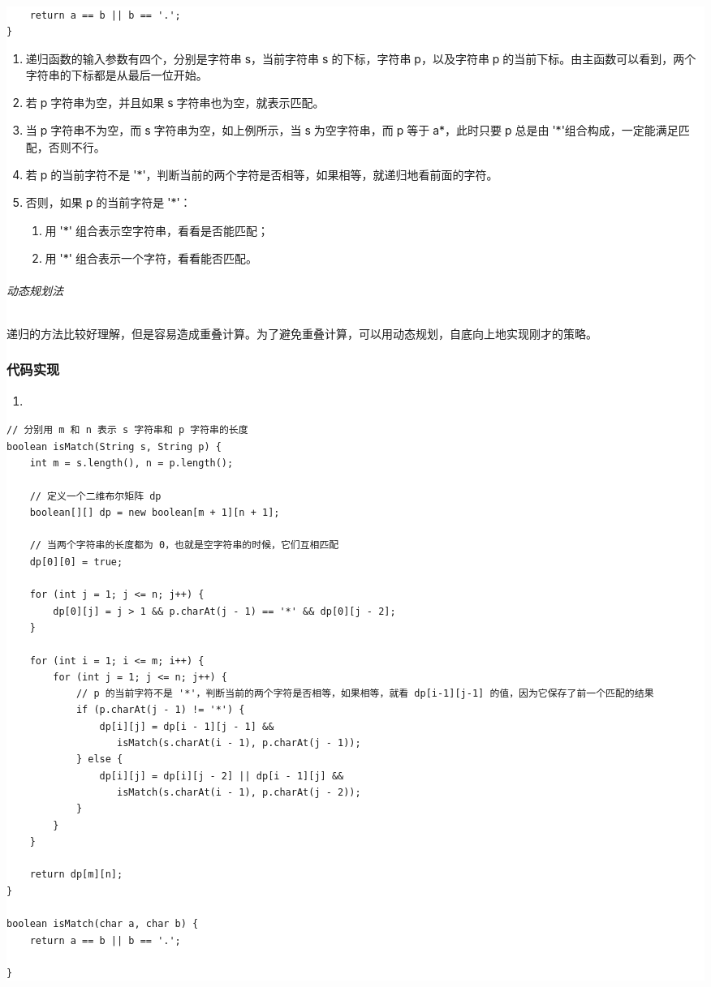 ```
    return a == b || b == '.';
}
```

1. 递归函数的输入参数有四个，分别是字符串 s，当前字符串 s 的下标，字符串 p，以及字符串 p 的当前下标。由主函数可以看到，两个字符串的下标都是从最后一位开始。

2. 若 p 字符串为空，并且如果 s 字符串也为空，就表示匹配。

3. 当 p 字符串不为空，而 s 字符串为空，如上例所示，当 s 为空字符串，而 p 等于 a\*，此时只要 p 总是由 '\*'组合构成，一定能满足匹配，否则不行。

4. 若 p 的当前字符不是 '\*'，判断当前的两个字符是否相等，如果相等，就递归地看前面的字符。

5. 否则，如果 p 的当前字符是 '\*'：

   1. 用 '\*' 组合表示空字符串，看看是否能匹配；

   2. 用 '\*' 组合表示一个字符，看看能否匹配。

###### 动态规划法

递归的方法比较好理解，但是容易造成重叠计算。为了避免重叠计算，可以用动态规划，自底向上地实现刚才的策略。

### 代码实现

1.

```
// 分别用 m 和 n 表示 s 字符串和 p 字符串的长度
boolean isMatch(String s, String p) {
    int m = s.length(), n = p.length();

    // 定义一个二维布尔矩阵 dp
    boolean[][] dp = new boolean[m + 1][n + 1];

    // 当两个字符串的长度都为 0，也就是空字符串的时候，它们互相匹配
    dp[0][0] = true;
  
    for (int j = 1; j <= n; j++) {
        dp[0][j] = j > 1 && p.charAt(j - 1) == '*' && dp[0][j - 2];
    }

    for (int i = 1; i <= m; i++) {
        for (int j = 1; j <= n; j++) {
            // p 的当前字符不是 '*'，判断当前的两个字符是否相等，如果相等，就看 dp[i-1][j-1] 的值，因为它保存了前一个匹配的结果
            if (p.charAt(j - 1) != '*') {
                dp[i][j] = dp[i - 1][j - 1] && 
                   isMatch(s.charAt(i - 1), p.charAt(j - 1));
            } else {
                dp[i][j] = dp[i][j - 2] || dp[i - 1][j] && 
                   isMatch(s.charAt(i - 1), p.charAt(j - 2));
            }
        }
    }
  
    return dp[m][n];
}

boolean isMatch(char a, char b) {
    return a == b || b == '.';
 
}
```
